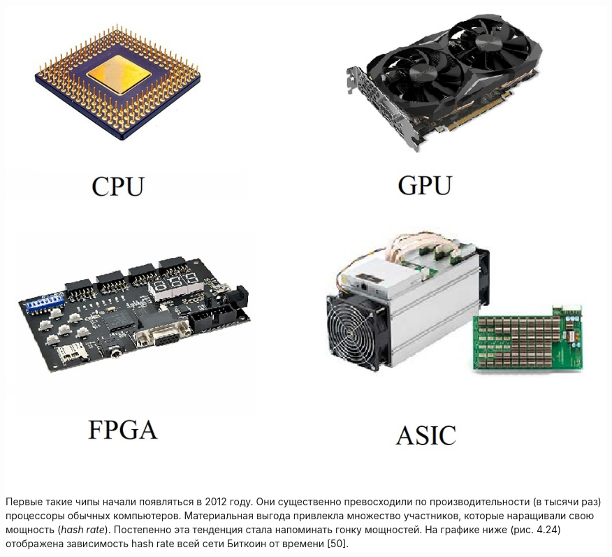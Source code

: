 ![Рисунок 4.23 – Оборудование для майнинга](/resources/img/volume-1/4.2-mining-in-bitcoin/4.23-mining-equip.jpg)

Первые такие чипы начали появляться в 2012 году. Они существенно превосходили по производительности (в тысячи раз) процессоры обычных компьютеров. Материальная выгода привлекла множество участников, которые наращивали свою мощность (*hash rate*). Постепенно эта тенденция стала напоминать гонку мощностей. На графике ниже (рис. 4.24) отображена зависимость hash rate всей сети Биткоин от времени [50].
